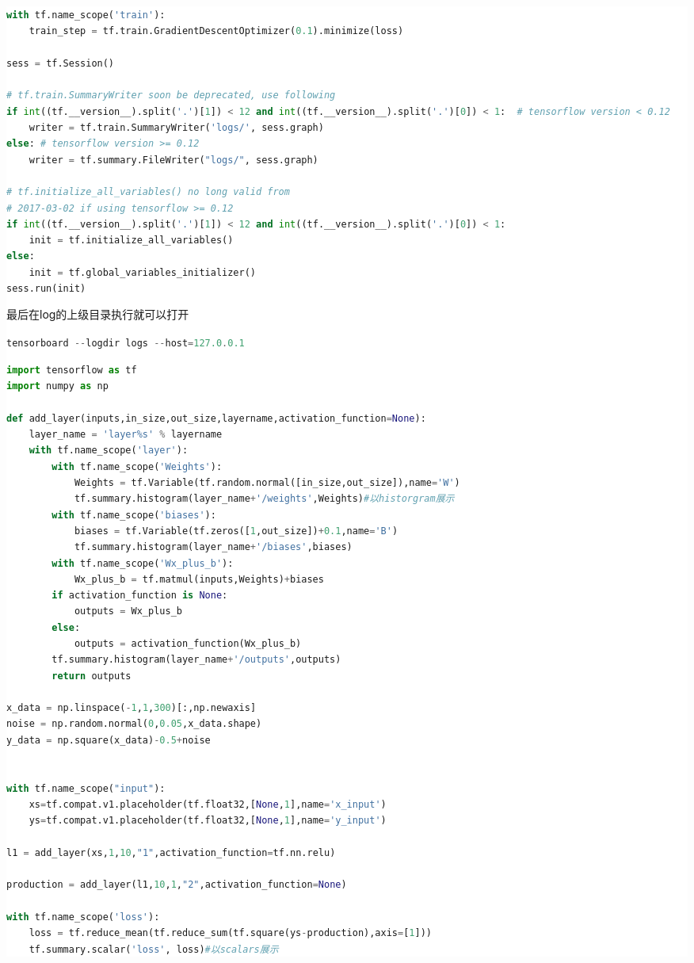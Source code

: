 ```python
with tf.name_scope('train'):
    train_step = tf.train.GradientDescentOptimizer(0.1).minimize(loss)

sess = tf.Session()

# tf.train.SummaryWriter soon be deprecated, use following
if int((tf.__version__).split('.')[1]) < 12 and int((tf.__version__).split('.')[0]) < 1:  # tensorflow version < 0.12
    writer = tf.train.SummaryWriter('logs/', sess.graph)
else: # tensorflow version >= 0.12
    writer = tf.summary.FileWriter("logs/", sess.graph)

# tf.initialize_all_variables() no long valid from
# 2017-03-02 if using tensorflow >= 0.12
if int((tf.__version__).split('.')[1]) < 12 and int((tf.__version__).split('.')[0]) < 1:
    init = tf.initialize_all_variables()
else:
    init = tf.global_variables_initializer()
sess.run(init)
```

最后在log的上级目录执行就可以打开

```powershell
tensorboard --logdir logs --host=127.0.0.1
```

```python
import tensorflow as tf
import numpy as np

def add_layer(inputs,in_size,out_size,layername,activation_function=None):
    layer_name = 'layer%s' % layername
    with tf.name_scope('layer'):
        with tf.name_scope('Weights'):
            Weights = tf.Variable(tf.random.normal([in_size,out_size]),name='W')
            tf.summary.histogram(layer_name+'/weights',Weights)#以historgram展示
        with tf.name_scope('biases'):
            biases = tf.Variable(tf.zeros([1,out_size])+0.1,name='B')
            tf.summary.histogram(layer_name+'/biases',biases)
        with tf.name_scope('Wx_plus_b'):
            Wx_plus_b = tf.matmul(inputs,Weights)+biases
        if activation_function is None:
            outputs = Wx_plus_b
        else:
            outputs = activation_function(Wx_plus_b)
        tf.summary.histogram(layer_name+'/outputs',outputs)
        return outputs
    
x_data = np.linspace(-1,1,300)[:,np.newaxis] 
noise = np.random.normal(0,0.05,x_data.shape)
y_data = np.square(x_data)-0.5+noise


with tf.name_scope("input"):
    xs=tf.compat.v1.placeholder(tf.float32,[None,1],name='x_input')
    ys=tf.compat.v1.placeholder(tf.float32,[None,1],name='y_input')

l1 = add_layer(xs,1,10,"1",activation_function=tf.nn.relu)

production = add_layer(l1,10,1,"2",activation_function=None)

with tf.name_scope('loss'):
    loss = tf.reduce_mean(tf.reduce_sum(tf.square(ys-production),axis=[1]))
    tf.summary.scalar('loss', loss)#以scalars展示
```